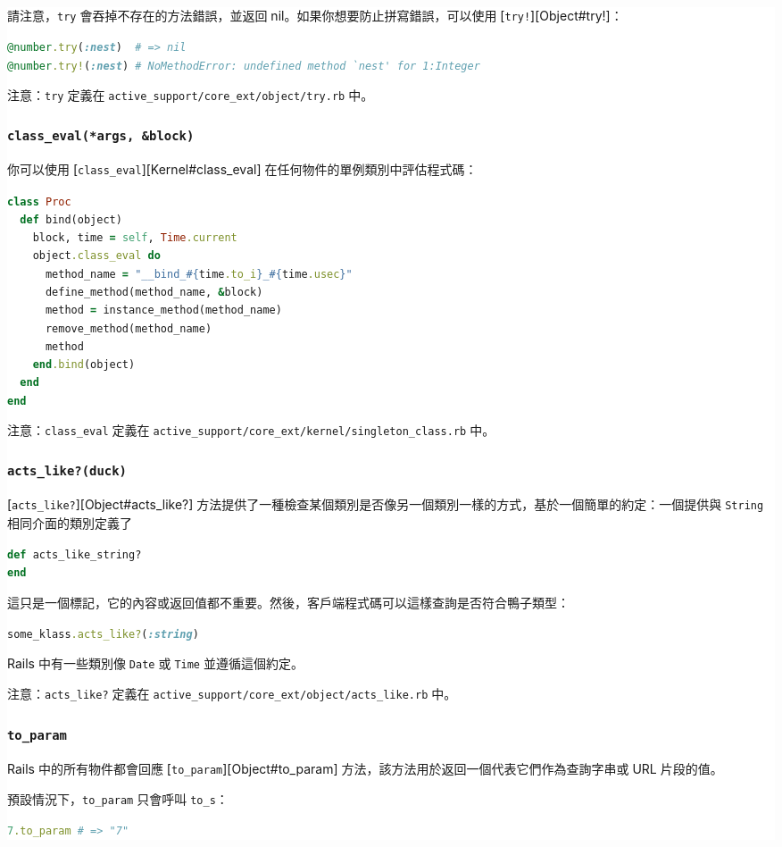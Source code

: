 請注意，`try` 會吞掉不存在的方法錯誤，並返回 nil。如果你想要防止拼寫錯誤，可以使用 [`try!`][Object#try!]：

```ruby
@number.try(:nest)  # => nil
@number.try!(:nest) # NoMethodError: undefined method `nest' for 1:Integer
```

注意：`try` 定義在 `active_support/core_ext/object/try.rb` 中。


### `class_eval(*args, &block)`

你可以使用 [`class_eval`][Kernel#class_eval] 在任何物件的單例類別中評估程式碼：

```ruby
class Proc
  def bind(object)
    block, time = self, Time.current
    object.class_eval do
      method_name = "__bind_#{time.to_i}_#{time.usec}"
      define_method(method_name, &block)
      method = instance_method(method_name)
      remove_method(method_name)
      method
    end.bind(object)
  end
end
```

注意：`class_eval` 定義在 `active_support/core_ext/kernel/singleton_class.rb` 中。


### `acts_like?(duck)`

[`acts_like?`][Object#acts_like?] 方法提供了一種檢查某個類別是否像另一個類別一樣的方式，基於一個簡單的約定：一個提供與 `String` 相同介面的類別定義了

```ruby
def acts_like_string?
end
```

這只是一個標記，它的內容或返回值都不重要。然後，客戶端程式碼可以這樣查詢是否符合鴨子類型：

```ruby
some_klass.acts_like?(:string)
```

Rails 中有一些類別像 `Date` 或 `Time` 並遵循這個約定。

注意：`acts_like?` 定義在 `active_support/core_ext/object/acts_like.rb` 中。


### `to_param`

Rails 中的所有物件都會回應 [`to_param`][Object#to_param] 方法，該方法用於返回一個代表它們作為查詢字串或 URL 片段的值。

預設情況下，`to_param` 只會呼叫 `to_s`：

```ruby
7.to_param # => "7"
```
